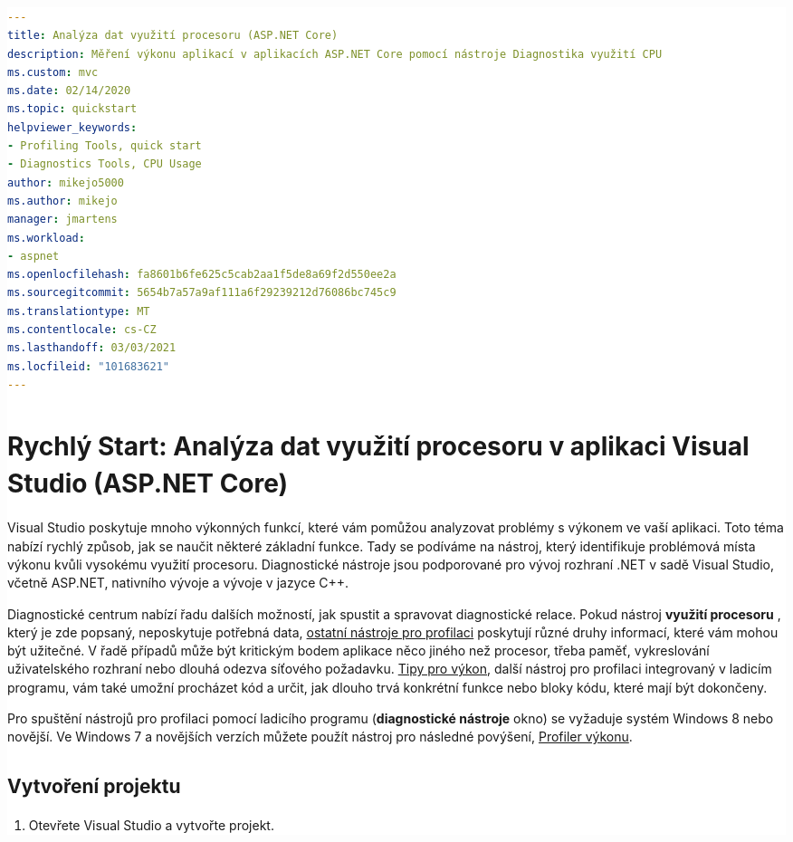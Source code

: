 ```yaml
---
title: Analýza dat využití procesoru (ASP.NET Core)
description: Měření výkonu aplikací v aplikacích ASP.NET Core pomocí nástroje Diagnostika využití CPU
ms.custom: mvc
ms.date: 02/14/2020
ms.topic: quickstart
helpviewer_keywords:
- Profiling Tools, quick start
- Diagnostics Tools, CPU Usage
author: mikejo5000
ms.author: mikejo
manager: jmartens
ms.workload:
- aspnet
ms.openlocfilehash: fa8601b6fe625c5cab2aa1f5de8a69f2d550ee2a
ms.sourcegitcommit: 5654b7a57a9af111a6f29239212d76086bc745c9
ms.translationtype: MT
ms.contentlocale: cs-CZ
ms.lasthandoff: 03/03/2021
ms.locfileid: "101683621"
---
```

# <a name="quickstart-analyze-cpu-usage-data-in-visual-studio-aspnet-core"></a>Rychlý Start: Analýza dat využití procesoru v aplikaci Visual Studio (ASP.NET Core)

Visual Studio poskytuje mnoho výkonných funkcí, které vám pomůžou analyzovat problémy s výkonem ve vaší aplikaci. Toto téma nabízí rychlý způsob, jak se naučit některé základní funkce. Tady se podíváme na nástroj, který identifikuje problémová místa výkonu kvůli vysokému využití procesoru. Diagnostické nástroje jsou podporované pro vývoj rozhraní .NET v sadě Visual Studio, včetně ASP.NET, nativního vývoje a vývoje v jazyce C++.

Diagnostické centrum nabízí řadu dalších možností, jak spustit a spravovat diagnostické relace. Pokud nástroj **využití procesoru** , který je zde popsaný, neposkytuje potřebná data, [ostatní nástroje pro profilaci](../profiling/profiling-feature-tour.md) poskytují různé druhy informací, které vám mohou být užitečné. V řadě případů může být kritickým bodem aplikace něco jiného než procesor, třeba paměť, vykreslování uživatelského rozhraní nebo dlouhá odezva síťového požadavku. [Tipy pro výkon](../profiling/perftips.md), další nástroj pro profilaci integrovaný v ladicím programu, vám také umožní procházet kód a určit, jak dlouho trvá konkrétní funkce nebo bloky kódu, které mají být dokončeny.

Pro spuštění nástrojů pro profilaci pomocí ladicího programu (**diagnostické nástroje** okno) se vyžaduje systém Windows 8 nebo novější. Ve Windows 7 a novějších verzích můžete použít nástroj pro následné povýšení, [Profiler výkonu](../profiling/profiling-feature-tour.md).

## <a name="create-a-project"></a>Vytvoření projektu

1. Otevřete Visual Studio a vytvořte projekt.
